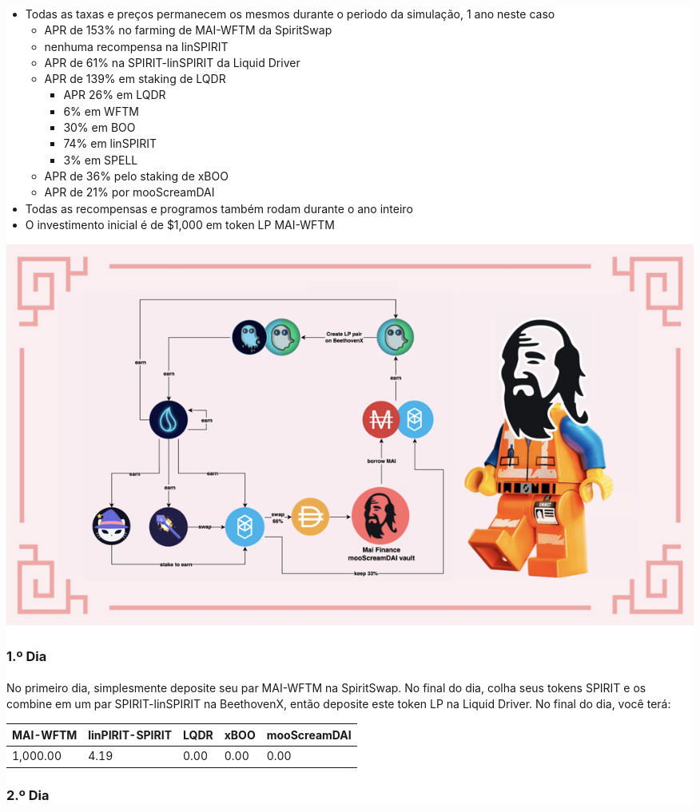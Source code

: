 * Todas as taxas e preços permanecem os mesmos durante o periodo da simulação, 1 ano neste caso
  * APR de 153% no farming de MAI-WFTM da SpiritSwap
  * nenhuma recompensa na linSPIRIT
  * APR de 61% na SPIRIT-linSPIRIT da Liquid Driver
  * APR de 139% em staking de LQDR
    * APR 26% em LQDR
    * 6% em WFTM
    * 30% em BOO
    * 74% em linSPIRIT
    * 3% em SPELL
  * APR de 36% pelo staking de xBOO
  * APR de 21% por mooScreamDAI
* Todas as recompensas e programos também rodam durante o ano inteiro
* O investimento inicial é de $1,000 em token LP MAI-WFTM

![](../../.gitbook/assets/spiritswap-9.png)

### 1.º Dia

No primeiro dia, simplesmente deposite seu par MAI-WFTM na SpiritSwap. No final do dia, colha seus tokens SPIRIT e os combine em um par SPIRIT-linSPIRIT na BeethovenX, então deposite este token LP na Liquid Driver. No final do dia, você terá:

| MAI-WFTM | linPIRIT-SPIRIT | LQDR | xBOO | mooScreamDAI |
| -------- | --------------- | ---- | ---- | ------------ |
| 1,000.00 | 4.19            | 0.00 | 0.00 | 0.00         |

### 2.º Dia
